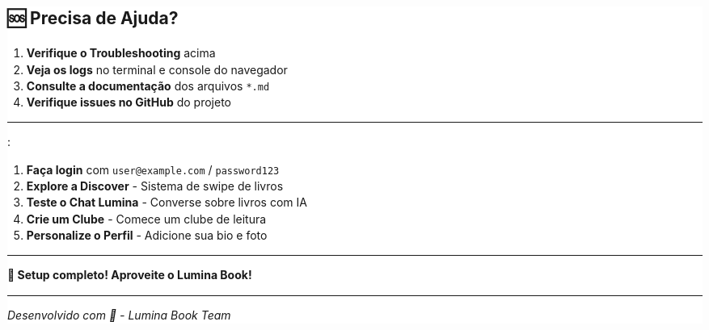 
## 🆘 Precisa de Ajuda?

1. **Verifique o Troubleshooting** acima
2. **Veja os logs** no terminal e console do navegador
3. **Consulte a documentação** dos arquivos `*.md`
4. **Verifique issues no GitHub** do projeto

---

:

1. **Faça login** com `user@example.com` / `password123`
2. **Explore a Discover** - Sistema de swipe de livros
3. **Teste o Chat Lumina** - Converse sobre livros com IA
4. **Crie um Clube** - Comece um clube de leitura
5. **Personalize o Perfil** - Adicione sua bio e foto

---

**🎉 Setup completo! Aproveite o Lumina Book!**

---

_Desenvolvido com 💜 - Lumina Book Team_
